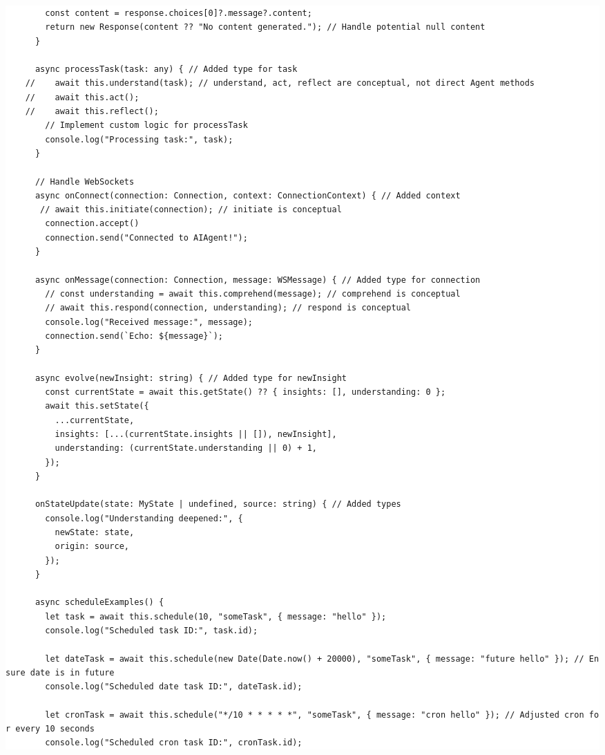             const content = response.choices[0]?.message?.content;
            return new Response(content ?? "No content generated."); // Handle potential null content
          }

          async processTask(task: any) { // Added type for task
        //    await this.understand(task); // understand, act, reflect are conceptual, not direct Agent methods
        //    await this.act();
        //    await this.reflect();
            // Implement custom logic for processTask
            console.log("Processing task:", task);
          }

          // Handle WebSockets
          async onConnect(connection: Connection, context: ConnectionContext) { // Added context
           // await this.initiate(connection); // initiate is conceptual
            connection.accept()
            connection.send("Connected to AIAgent!");
          }

          async onMessage(connection: Connection, message: WSMessage) { // Added type for connection
            // const understanding = await this.comprehend(message); // comprehend is conceptual
            // await this.respond(connection, understanding); // respond is conceptual
            console.log("Received message:", message);
            connection.send(`Echo: ${message}`);
          }

          async evolve(newInsight: string) { // Added type for newInsight
            const currentState = await this.getState() ?? { insights: [], understanding: 0 };
            await this.setState({
              ...currentState,
              insights: [...(currentState.insights || []), newInsight],
              understanding: (currentState.understanding || 0) + 1,
            });
          }

          onStateUpdate(state: MyState | undefined, source: string) { // Added types
            console.log("Understanding deepened:", {
              newState: state,
              origin: source,
            });
          }

          async scheduleExamples() {
            let task = await this.schedule(10, "someTask", { message: "hello" });
            console.log("Scheduled task ID:", task.id);

            let dateTask = await this.schedule(new Date(Date.now() + 20000), "someTask", { message: "future hello" }); // Ensure date is in future
            console.log("Scheduled date task ID:", dateTask.id);

            let cronTask = await this.schedule("*/10 * * * * *", "someTask", { message: "cron hello" }); // Adjusted cron for every 10 seconds
            console.log("Scheduled cron task ID:", cronTask.id);
